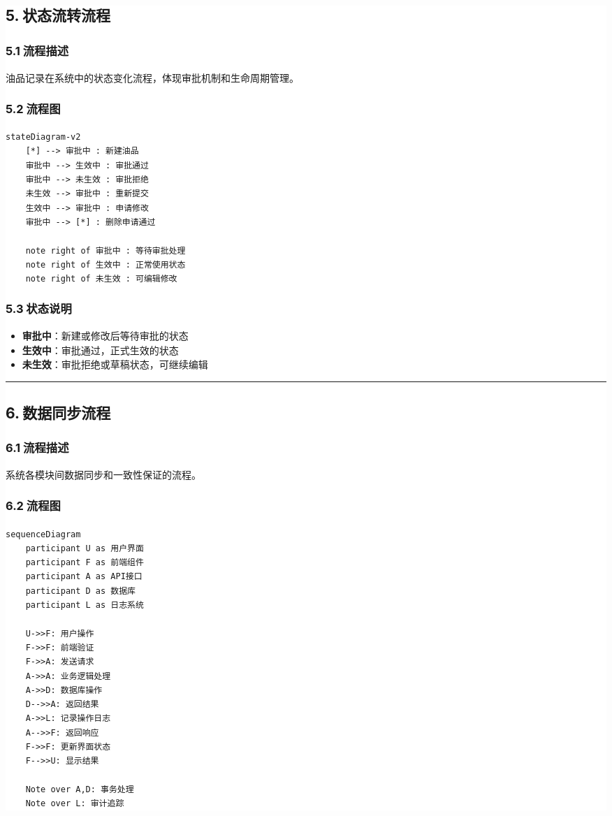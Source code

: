 ## 5. 状态流转流程

### 5.1 流程描述
油品记录在系统中的状态变化流程，体现审批机制和生命周期管理。

### 5.2 流程图

```mermaid
stateDiagram-v2
    [*] --> 审批中 : 新建油品
    审批中 --> 生效中 : 审批通过
    审批中 --> 未生效 : 审批拒绝
    未生效 --> 审批中 : 重新提交
    生效中 --> 审批中 : 申请修改
    审批中 --> [*] : 删除申请通过
    
    note right of 审批中 : 等待审批处理
    note right of 生效中 : 正常使用状态
    note right of 未生效 : 可编辑修改
```

### 5.3 状态说明
- **审批中**：新建或修改后等待审批的状态
- **生效中**：审批通过，正式生效的状态
- **未生效**：审批拒绝或草稿状态，可继续编辑

---

## 6. 数据同步流程

### 6.1 流程描述
系统各模块间数据同步和一致性保证的流程。

### 6.2 流程图

```mermaid
sequenceDiagram
    participant U as 用户界面
    participant F as 前端组件
    participant A as API接口
    participant D as 数据库
    participant L as 日志系统
    
    U->>F: 用户操作
    F->>F: 前端验证
    F->>A: 发送请求
    A->>A: 业务逻辑处理
    A->>D: 数据库操作
    D-->>A: 返回结果
    A->>L: 记录操作日志
    A-->>F: 返回响应
    F->>F: 更新界面状态
    F-->>U: 显示结果
    
    Note over A,D: 事务处理
    Note over L: 审计追踪
```
